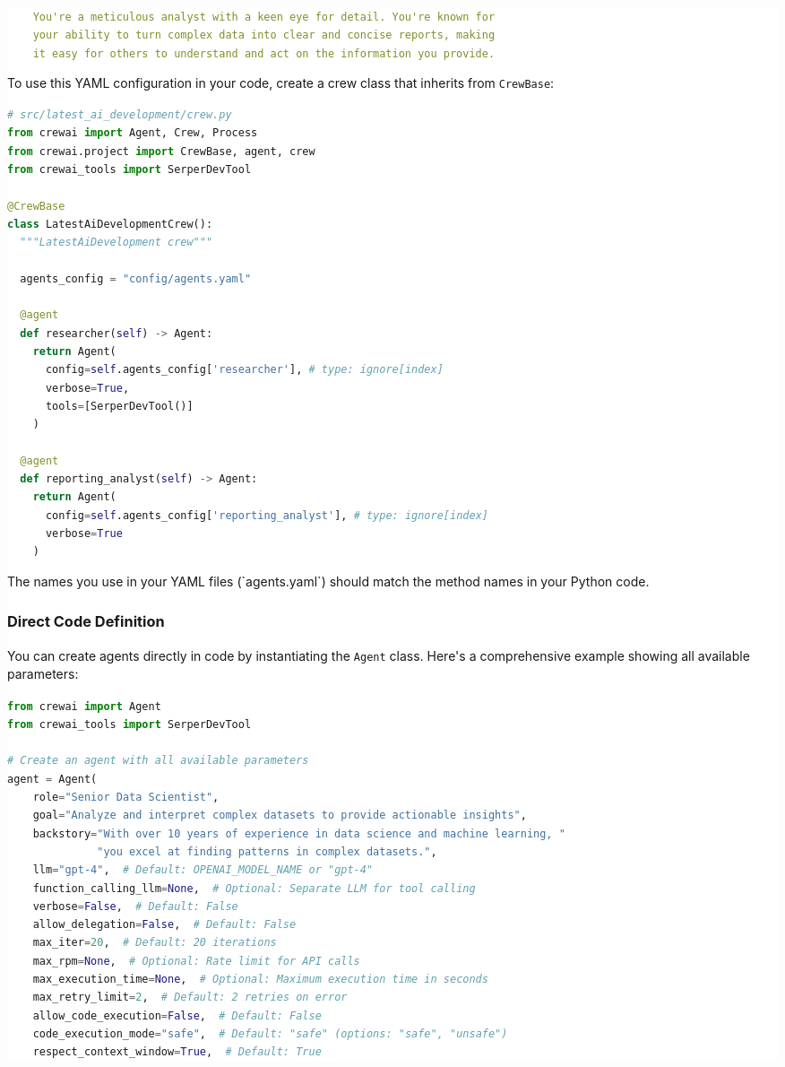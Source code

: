```yaml agents.yaml
    You're a meticulous analyst with a keen eye for detail. You're known for
    your ability to turn complex data into clear and concise reports, making
    it easy for others to understand and act on the information you provide.
```

To use this YAML configuration in your code, create a crew class that inherits from `CrewBase`:

```python Code
# src/latest_ai_development/crew.py
from crewai import Agent, Crew, Process
from crewai.project import CrewBase, agent, crew
from crewai_tools import SerperDevTool

@CrewBase
class LatestAiDevelopmentCrew():
  """LatestAiDevelopment crew"""

  agents_config = "config/agents.yaml"

  @agent
  def researcher(self) -> Agent:
    return Agent(
      config=self.agents_config['researcher'], # type: ignore[index]
      verbose=True,
      tools=[SerperDevTool()]
    )

  @agent
  def reporting_analyst(self) -> Agent:
    return Agent(
      config=self.agents_config['reporting_analyst'], # type: ignore[index]
      verbose=True
    )
```

<Note>
  The names you use in your YAML files (`agents.yaml`) should match the method names in your Python code.
</Note>

### Direct Code Definition

You can create agents directly in code by instantiating the `Agent` class. Here's a comprehensive example showing all available parameters:

```python Code
from crewai import Agent
from crewai_tools import SerperDevTool

# Create an agent with all available parameters
agent = Agent(
    role="Senior Data Scientist",
    goal="Analyze and interpret complex datasets to provide actionable insights",
    backstory="With over 10 years of experience in data science and machine learning, "
              "you excel at finding patterns in complex datasets.",
    llm="gpt-4",  # Default: OPENAI_MODEL_NAME or "gpt-4"
    function_calling_llm=None,  # Optional: Separate LLM for tool calling
    verbose=False,  # Default: False
    allow_delegation=False,  # Default: False
    max_iter=20,  # Default: 20 iterations
    max_rpm=None,  # Optional: Rate limit for API calls
    max_execution_time=None,  # Optional: Maximum execution time in seconds
    max_retry_limit=2,  # Default: 2 retries on error
    allow_code_execution=False,  # Default: False
    code_execution_mode="safe",  # Default: "safe" (options: "safe", "unsafe")
    respect_context_window=True,  # Default: True
```